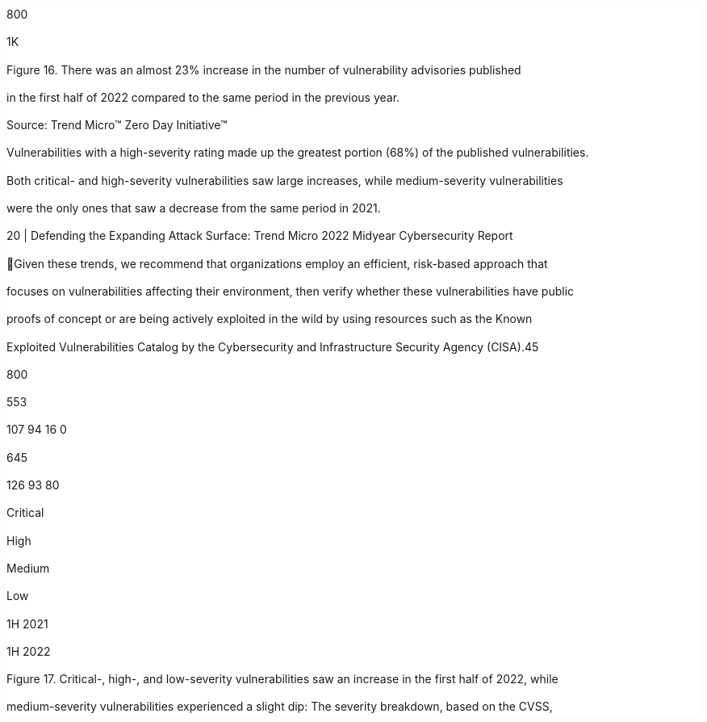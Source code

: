 800

1K

Figure 16\. There was an almost 23% increase in the number of vulnerability advisories published 

in the first half of 2022 compared to the same period in the previous year. 

Source: Trend Micro™ Zero Day Initiative™

Vulnerabilities with a high\-severity rating made up the greatest portion (68%) of the published vulnerabilities. 

Both critical\- and high\-severity vulnerabilities saw large increases, while medium\-severity vulnerabilities 

were the only ones that saw a decrease from the same period in 2021\.

20 \| Defending the Expanding Attack Surface: Trend Micro 2022 Midyear Cybersecurity Report

Given these trends, we recommend that organizations employ an efficient, risk\-based approach that 

focuses on vulnerabilities affecting their environment, then verify whether these vulnerabilities have public 

proofs of concept or are being actively exploited in the wild by using resources such as the Known 

Exploited Vulnerabilities Catalog by the Cybersecurity and Infrastructure Security Agency (CISA).45

800

553

107
94
16
0

645

126
93
80

Critical

High

Medium

Low

1H
2021

1H
2022

Figure 17\. Critical\-, high\-, and low\-severity vulnerabilities saw an increase in the first half of 2022, while 

medium\-severity vulnerabilities experienced a slight dip: The severity breakdown, based on the CVSS, 
